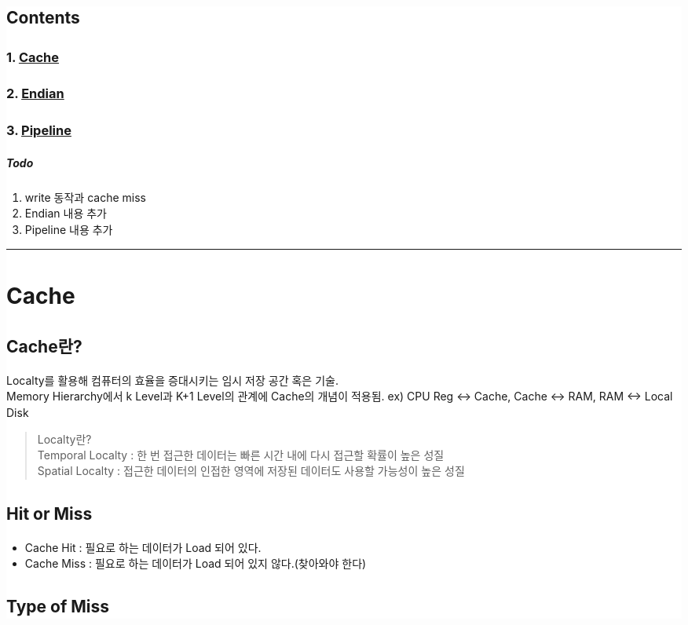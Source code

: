 ## Contents
### 1. [Cache](#cache)
### 2. [Endian](#endian)
### 3. [Pipeline](#pipeline)

##### Todo
1. write 동작과 cache miss
2. Endian 내용 추가
3. Pipeline 내용 추가
-----------------------------------------------------------------------------------

# Cache
## Cache란?
Localty를 활용해 컴퓨터의 효율을 증대시키는 임시 저장 공간 혹은 기술.  
Memory Hierarchy에서 k Level과 K+1 Level의 관계에 Cache의 개념이 적용됨.  ex) CPU Reg <-> Cache, Cache <-> RAM, RAM <-> Local Disk
  
> Localty란?  
> Temporal Localty : 한 번 접근한 데이터는 빠른 시간 내에 다시 접근할 확률이 높은 성질  
> Spatial Localty : 접근한 데이터의 인접한 영역에 저장된 데이터도 사용할 가능성이 높은 성질

## Hit or Miss
- Cache Hit : 필요로 하는 데이터가 Load 되어 있다.
- Cache Miss : 필요로 하는 데이터가 Load 되어 있지 않다.(찾아와야 한다)

## Type of Miss